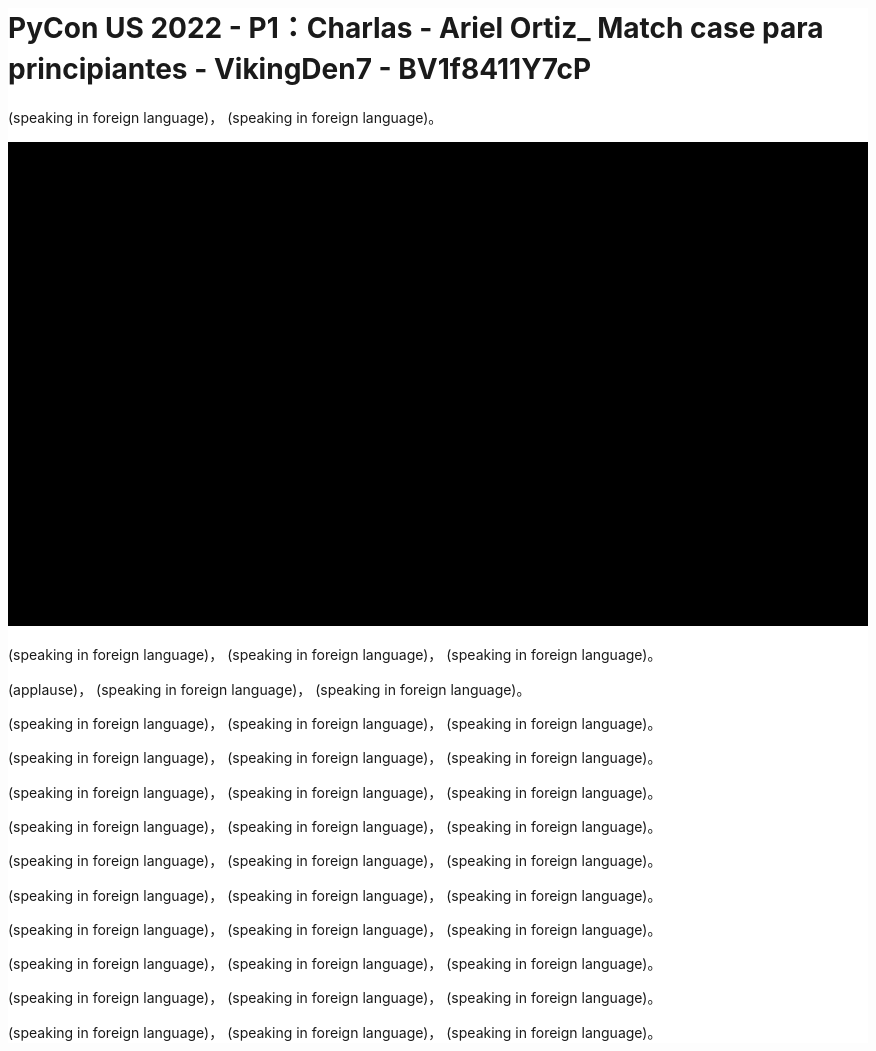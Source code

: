 # PyCon US 2022 - P1：Charlas - Ariel Ortiz_ Match case para principiantes - VikingDen7 - BV1f8411Y7cP

 (speaking in foreign language)， (speaking in foreign language)。



![](img/ac70b73d45664a9f4a419287e868847a_1.png)

 (speaking in foreign language)， (speaking in foreign language)， (speaking in foreign language)。

 (applause)， (speaking in foreign language)， (speaking in foreign language)。

 (speaking in foreign language)， (speaking in foreign language)， (speaking in foreign language)。

 (speaking in foreign language)， (speaking in foreign language)， (speaking in foreign language)。

 (speaking in foreign language)， (speaking in foreign language)， (speaking in foreign language)。

 (speaking in foreign language)， (speaking in foreign language)， (speaking in foreign language)。

 (speaking in foreign language)， (speaking in foreign language)， (speaking in foreign language)。

 (speaking in foreign language)， (speaking in foreign language)， (speaking in foreign language)。

 (speaking in foreign language)， (speaking in foreign language)， (speaking in foreign language)。

 (speaking in foreign language)， (speaking in foreign language)， (speaking in foreign language)。

 (speaking in foreign language)， (speaking in foreign language)， (speaking in foreign language)。

 (speaking in foreign language)， (speaking in foreign language)， (speaking in foreign language)。

